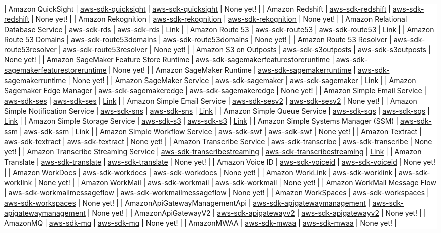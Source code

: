 | Amazon QuickSight | [aws-sdk-quicksight](https://docs.rs/aws-sdk-quicksight) | [aws-sdk-quicksight](https://crates.io/crates/aws-sdk-quicksight) | None yet! |
| Amazon Redshift | [aws-sdk-redshift](https://docs.rs/aws-sdk-redshift) | [aws-sdk-redshift](https://crates.io/crates/aws-sdk-redshift) | None yet! |
| Amazon Rekognition | [aws-sdk-rekognition](https://docs.rs/aws-sdk-rekognition) | [aws-sdk-rekognition](https://crates.io/crates/aws-sdk-rekognition) | None yet! |
| Amazon Relational Database Service | [aws-sdk-rds](https://docs.rs/aws-sdk-rds) | [aws-sdk-rds](https://crates.io/crates/aws-sdk-rds) | [Link](https://github.com/awslabs/aws-sdk-rust/tree/main/examples/rds) |
| Amazon Route 53 | [aws-sdk-route53](https://docs.rs/aws-sdk-route53) | [aws-sdk-route53](https://crates.io/crates/aws-sdk-route53) | [Link](https://github.com/awslabs/aws-sdk-rust/tree/main/examples/route53) |
| Amazon Route 53 Domains | [aws-sdk-route53domains](https://docs.rs/aws-sdk-route53domains) | [aws-sdk-route53domains](https://crates.io/crates/aws-sdk-route53domains) | None yet! |
| Amazon Route 53 Resolver | [aws-sdk-route53resolver](https://docs.rs/aws-sdk-route53resolver) | [aws-sdk-route53resolver](https://crates.io/crates/aws-sdk-route53resolver) | None yet! |
| Amazon S3 on Outposts | [aws-sdk-s3outposts](https://docs.rs/aws-sdk-s3outposts) | [aws-sdk-s3outposts](https://crates.io/crates/aws-sdk-s3outposts) | None yet! |
| Amazon SageMaker Feature Store Runtime | [aws-sdk-sagemakerfeaturestoreruntime](https://docs.rs/aws-sdk-sagemakerfeaturestoreruntime) | [aws-sdk-sagemakerfeaturestoreruntime](https://crates.io/crates/aws-sdk-sagemakerfeaturestoreruntime) | None yet! |
| Amazon SageMaker Runtime | [aws-sdk-sagemakerruntime](https://docs.rs/aws-sdk-sagemakerruntime) | [aws-sdk-sagemakerruntime](https://crates.io/crates/aws-sdk-sagemakerruntime) | None yet! |
| Amazon SageMaker Service | [aws-sdk-sagemaker](https://docs.rs/aws-sdk-sagemaker) | [aws-sdk-sagemaker](https://crates.io/crates/aws-sdk-sagemaker) | [Link](https://github.com/awslabs/aws-sdk-rust/tree/main/examples/sagemaker) |
| Amazon Sagemaker Edge Manager | [aws-sdk-sagemakeredge](https://docs.rs/aws-sdk-sagemakeredge) | [aws-sdk-sagemakeredge](https://crates.io/crates/aws-sdk-sagemakeredge) | None yet! |
| Amazon Simple Email Service | [aws-sdk-ses](https://docs.rs/aws-sdk-ses) | [aws-sdk-ses](https://crates.io/crates/aws-sdk-ses) | [Link](https://github.com/awslabs/aws-sdk-rust/tree/main/examples/ses) |
| Amazon Simple Email Service | [aws-sdk-sesv2](https://docs.rs/aws-sdk-sesv2) | [aws-sdk-sesv2](https://crates.io/crates/aws-sdk-sesv2) | None yet! |
| Amazon Simple Notification Service | [aws-sdk-sns](https://docs.rs/aws-sdk-sns) | [aws-sdk-sns](https://crates.io/crates/aws-sdk-sns) | [Link](https://github.com/awslabs/aws-sdk-rust/tree/main/examples/sns) |
| Amazon Simple Queue Service | [aws-sdk-sqs](https://docs.rs/aws-sdk-sqs) | [aws-sdk-sqs](https://crates.io/crates/aws-sdk-sqs) | [Link](https://github.com/awslabs/aws-sdk-rust/tree/main/examples/sqs) |
| Amazon Simple Storage Service | [aws-sdk-s3](https://docs.rs/aws-sdk-s3) | [aws-sdk-s3](https://crates.io/crates/aws-sdk-s3) | [Link](https://github.com/awslabs/aws-sdk-rust/tree/main/examples/s3) |
| Amazon Simple Systems Manager (SSM) | [aws-sdk-ssm](https://docs.rs/aws-sdk-ssm) | [aws-sdk-ssm](https://crates.io/crates/aws-sdk-ssm) | [Link](https://github.com/awslabs/aws-sdk-rust/tree/main/examples/ssm) |
| Amazon Simple Workflow Service | [aws-sdk-swf](https://docs.rs/aws-sdk-swf) | [aws-sdk-swf](https://crates.io/crates/aws-sdk-swf) | None yet! |
| Amazon Textract | [aws-sdk-textract](https://docs.rs/aws-sdk-textract) | [aws-sdk-textract](https://crates.io/crates/aws-sdk-textract) | None yet! |
| Amazon Transcribe Service | [aws-sdk-transcribe](https://docs.rs/aws-sdk-transcribe) | [aws-sdk-transcribe](https://crates.io/crates/aws-sdk-transcribe) | None yet! |
| Amazon Transcribe Streaming Service | [aws-sdk-transcribestreaming](https://docs.rs/aws-sdk-transcribestreaming) | [aws-sdk-transcribestreaming](https://crates.io/crates/aws-sdk-transcribestreaming) | [Link](https://github.com/awslabs/aws-sdk-rust/tree/main/examples/transcribestreaming) |
| Amazon Translate | [aws-sdk-translate](https://docs.rs/aws-sdk-translate) | [aws-sdk-translate](https://crates.io/crates/aws-sdk-translate) | None yet! |
| Amazon Voice ID | [aws-sdk-voiceid](https://docs.rs/aws-sdk-voiceid) | [aws-sdk-voiceid](https://crates.io/crates/aws-sdk-voiceid) | None yet! |
| Amazon WorkDocs | [aws-sdk-workdocs](https://docs.rs/aws-sdk-workdocs) | [aws-sdk-workdocs](https://crates.io/crates/aws-sdk-workdocs) | None yet! |
| Amazon WorkLink | [aws-sdk-worklink](https://docs.rs/aws-sdk-worklink) | [aws-sdk-worklink](https://crates.io/crates/aws-sdk-worklink) | None yet! |
| Amazon WorkMail | [aws-sdk-workmail](https://docs.rs/aws-sdk-workmail) | [aws-sdk-workmail](https://crates.io/crates/aws-sdk-workmail) | None yet! |
| Amazon WorkMail Message Flow | [aws-sdk-workmailmessageflow](https://docs.rs/aws-sdk-workmailmessageflow) | [aws-sdk-workmailmessageflow](https://crates.io/crates/aws-sdk-workmailmessageflow) | None yet! |
| Amazon WorkSpaces | [aws-sdk-workspaces](https://docs.rs/aws-sdk-workspaces) | [aws-sdk-workspaces](https://crates.io/crates/aws-sdk-workspaces) | None yet! |
| AmazonApiGatewayManagementApi | [aws-sdk-apigatewaymanagement](https://docs.rs/aws-sdk-apigatewaymanagement) | [aws-sdk-apigatewaymanagement](https://crates.io/crates/aws-sdk-apigatewaymanagement) | None yet! |
| AmazonApiGatewayV2 | [aws-sdk-apigatewayv2](https://docs.rs/aws-sdk-apigatewayv2) | [aws-sdk-apigatewayv2](https://crates.io/crates/aws-sdk-apigatewayv2) | None yet! |
| AmazonMQ | [aws-sdk-mq](https://docs.rs/aws-sdk-mq) | [aws-sdk-mq](https://crates.io/crates/aws-sdk-mq) | None yet! |
| AmazonMWAA | [aws-sdk-mwaa](https://docs.rs/aws-sdk-mwaa) | [aws-sdk-mwaa](https://crates.io/crates/aws-sdk-mwaa) | None yet! |